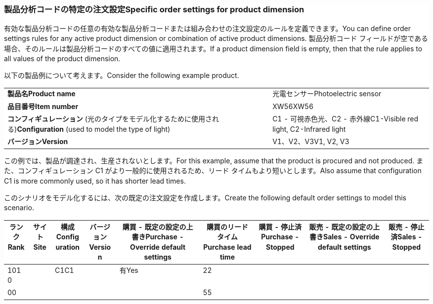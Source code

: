 ### <a name="specific-order-settings-for-product-dimension"></a><span data-ttu-id="2c7c7-187">製品分析コードの特定の注文設定</span><span class="sxs-lookup"><span data-stu-id="2c7c7-187">Specific order settings for product dimension</span></span>

<span data-ttu-id="2c7c7-188">有効な製品分析コードの任意の有効な製品分析コードまたは組み合わせの注文設定のルールを定義できます。</span><span class="sxs-lookup"><span data-stu-id="2c7c7-188">You can define order settings rules for any active product dimension or combination of active product dimensions.</span></span> <span data-ttu-id="2c7c7-189">製品分析コード フィールドが空である場合、そのルールは製品分析コードのすべての値に適用されます。</span><span class="sxs-lookup"><span data-stu-id="2c7c7-189">If  a product dimension field is empty, then that the rule applies to all values of the product dimension.</span></span> 

<span data-ttu-id="2c7c7-190">以下の製品例について考えます。</span><span class="sxs-lookup"><span data-stu-id="2c7c7-190">Consider the following example product.</span></span>

|                                                     |                                         |
|-----------------------------------------------------|-----------------------------------------|
| <span data-ttu-id="2c7c7-191">**製品名**</span><span class="sxs-lookup"><span data-stu-id="2c7c7-191">**Product name**</span></span>                                    | <span data-ttu-id="2c7c7-192">光電センサー</span><span class="sxs-lookup"><span data-stu-id="2c7c7-192">Photoelectric sensor</span></span>                    |
| <span data-ttu-id="2c7c7-193">**品目番号**</span><span class="sxs-lookup"><span data-stu-id="2c7c7-193">**Item number**</span></span>                                     | <span data-ttu-id="2c7c7-194">XW56</span><span class="sxs-lookup"><span data-stu-id="2c7c7-194">XW56</span></span>                                    |
| <span data-ttu-id="2c7c7-195">**コンフィギュレーション** (光のタイプをモデル化するために使用される)</span><span class="sxs-lookup"><span data-stu-id="2c7c7-195">**Configuration** (used to model the type of light)</span></span> | <span data-ttu-id="2c7c7-196">C1 - 可視赤色光、C2 - 赤外線</span><span class="sxs-lookup"><span data-stu-id="2c7c7-196">C1-Visible red light, C2-Infrared light</span></span> |
| <span data-ttu-id="2c7c7-197">**バージョン**</span><span class="sxs-lookup"><span data-stu-id="2c7c7-197">**Version**</span></span> | <span data-ttu-id="2c7c7-198">V1、V2、V3</span><span class="sxs-lookup"><span data-stu-id="2c7c7-198">V1, V2, V3</span></span>                              |

<span data-ttu-id="2c7c7-199">この例では、製品が調達され、生産されないとします。</span><span class="sxs-lookup"><span data-stu-id="2c7c7-199">For this example, assume that the product is procured and not produced.</span></span> <span data-ttu-id="2c7c7-200">また、コンフィギュレーション C1 がより一般的に使用されるため、リード タイムもより短いとします。</span><span class="sxs-lookup"><span data-stu-id="2c7c7-200">Also assume that configuration C1 is more commonly used, so it has shorter lead times.</span></span> 

<span data-ttu-id="2c7c7-201">このシナリオをモデル化するには、次の既定の注文設定を作成します。</span><span class="sxs-lookup"><span data-stu-id="2c7c7-201">Create the following default order settings to model this scenario.</span></span>

| <span data-ttu-id="2c7c7-202">ランク</span><span class="sxs-lookup"><span data-stu-id="2c7c7-202">Rank</span></span> | <span data-ttu-id="2c7c7-203">サイト</span><span class="sxs-lookup"><span data-stu-id="2c7c7-203">Site</span></span> | <span data-ttu-id="2c7c7-204">構成</span><span class="sxs-lookup"><span data-stu-id="2c7c7-204">Configuration</span></span> | <span data-ttu-id="2c7c7-205">バージョン</span><span class="sxs-lookup"><span data-stu-id="2c7c7-205">Version</span></span> | <span data-ttu-id="2c7c7-206">購買 - 既定の設定の上書き</span><span class="sxs-lookup"><span data-stu-id="2c7c7-206">Purchase - Override default settings</span></span> | <span data-ttu-id="2c7c7-207">購買のリード タイム</span><span class="sxs-lookup"><span data-stu-id="2c7c7-207">Purchase lead time</span></span> | <span data-ttu-id="2c7c7-208">購買 - 停止済</span><span class="sxs-lookup"><span data-stu-id="2c7c7-208">Purchase - Stopped</span></span> | <span data-ttu-id="2c7c7-209">販売 - 既定の設定の上書き</span><span class="sxs-lookup"><span data-stu-id="2c7c7-209">Sales - Override default settings</span></span> | <span data-ttu-id="2c7c7-210">販売 - 停止済</span><span class="sxs-lookup"><span data-stu-id="2c7c7-210">Sales - Stopped</span></span> |
|------|------|---------------|-------|--------------------------------------|--------------------|--------------------|-----------------------------------|-----------------|
| <span data-ttu-id="2c7c7-211">10</span><span class="sxs-lookup"><span data-stu-id="2c7c7-211">10</span></span>   |      | <span data-ttu-id="2c7c7-212">C1</span><span class="sxs-lookup"><span data-stu-id="2c7c7-212">C1</span></span>            |       | <span data-ttu-id="2c7c7-213">有</span><span class="sxs-lookup"><span data-stu-id="2c7c7-213">Yes</span></span>                                  | <span data-ttu-id="2c7c7-214">2</span><span class="sxs-lookup"><span data-stu-id="2c7c7-214">2</span></span>                  |                    |                                   |                 |
| <span data-ttu-id="2c7c7-215">0</span><span class="sxs-lookup"><span data-stu-id="2c7c7-215">0</span></span>    |      |               |       |                                      | <span data-ttu-id="2c7c7-216">5</span><span class="sxs-lookup"><span data-stu-id="2c7c7-216">5</span></span>                  |                    |                                   |                 |
